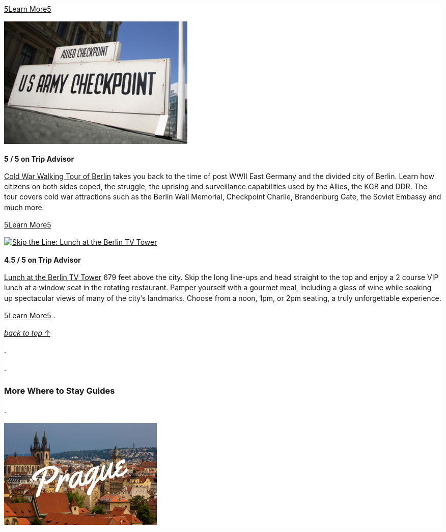 [5Learn More5](https://www.wandertooth.com/dii4)

[![Cold War Walking Tour of Berlin](../_resources/3b86f9046802c4359d7d5300b81383cd.jpg)](http://www.shareasale.com/m-pr.cfm?merchantID=18208&userID=1156891&productID=538284853)

**5 / 5 on Trip Advisor**

 [Cold War Walking Tour of Berlin](https://www.wandertooth.com/qkmt) takes you back to the time of post WWII East Germany and the divided city of Berlin. Learn how citizens on both sides coped, the struggle, the uprising and surveillance capabilities used by the Allies, the KGB and DDR. The tour covers cold war attractions such as the Berlin Wall Memorial, Checkpoint Charlie, Brandenburg Gate, the Soviet Embassy and much more.

[5Learn More5](https://www.wandertooth.com/qkmt)

[![Skip the Line: Lunch at the Berlin TV Tower](../_resources/f0e22b1cdbbf261a5e8e9ad3755f7a39.jpg)](http://www.shareasale.com/m-pr.cfm?merchantID=18208&userID=1156891&productID=689202992)

**4.5 / 5 on Trip Advisor**

[Lunch at the Berlin TV Tower](https://www.wandertooth.com/dxuu) 679 feet above the city. Skip the long line-ups and head straight to the top and enjoy a 2 course VIP lunch at a window seat in the rotating restaurant. Pamper yourself with a gourmet meal, including a glass of wine while soaking up spectacular views of many of the city’s landmarks. Choose from a noon, 1pm, or 2pm seating, a truly unforgettable experience.

[5Learn More5](https://www.wandertooth.com/dxuu)
.

[*back to top* ↑](https://www.wandertooth.com/where-to-stay-in-berlin-neighborhoods/#top)

.

.

### More Where to Stay Guides

.

[![Where to Stay in Prague](../_resources/57189fda3c6c37f9963e0288236efb11.png)](https://www.wandertooth.com/where-to-stay-in-prague-neighbourhoods/)
